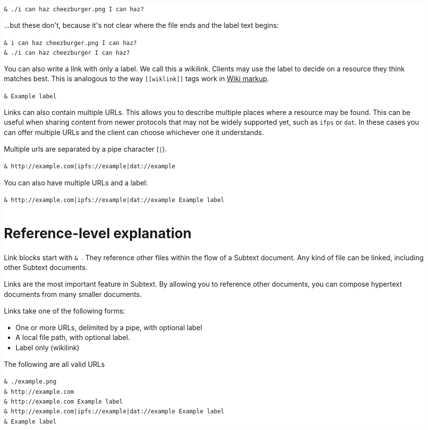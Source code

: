```
& ./i can haz cheezburger.png I can haz?
```

...but these don't, because it's not clear where the file ends and the label text begins:

```
& i can haz cheezburger.png I can haz?
& ./i can haz cheezburger I can haz?
```

You can also write a link with only a label. We call this a wikilink. Clients may use the label to decide on a resource they think matches best. This is analogous to the way `[[wiklink]]` tags work in [Wiki markup](https://en.wikipedia.org/wiki/Help:Wikitext).

```
& Example label
```

Links can also contain multiple URLs. This allows you to describe multiple places where a resource may be found. This can be useful when sharing content from newer protocols that may not be widely supported yet, such as `ifps` or `dat`. In these cases you can offer multiple URLs and the client can choose whichever one it understands.

Multiple urls are separated by a pipe character (`|`).

```
& http://example.com|ipfs://example|dat://example
```

You can also have multiple URLs and a label:

```
& http://example.com|ipfs://example|dat://example Example label
```

# Reference-level explanation

Link blocks start with `& `. They reference other files within the flow of a Subtext document. Any kind of file can be linked, including other Subtext documents.

Links are the most important feature in Subtext. By allowing you to reference other documents, you can compose hypertext documents from many smaller documents.

Links take one of the following forms:

- One or more URLs, delimited by a pipe, with optional label
- A local file path, with optional label.
- Label only (wikilink)

The following are all valid URLs

```
& ./example.png
& http://example.com
& http://example.com Example label
& http://example.com|ipfs://example|dat://example Example label
& Example label
```
